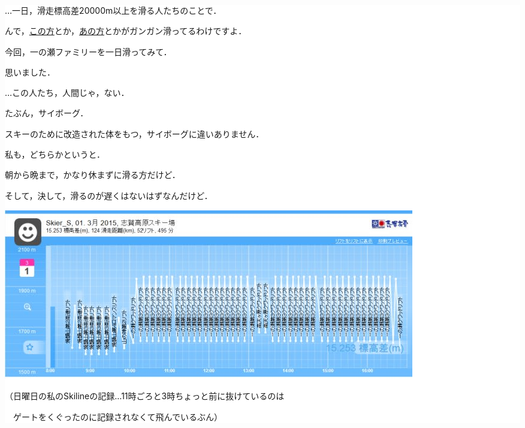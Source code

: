…一日，滑走標高差20000m以上を滑る人たちのことで．





んで，[この方](http://www.skiline.cc/skiing_day/1jp4l8518q4)とか，[あの方](http://blog.livedoor.jp/skivaca/)とかがガンガン滑ってるわけですよ．





今回，一の瀬ファミリーを一日滑ってみて．


思いました．


…この人たち，人間じゃ，ない．


たぶん，サイボーグ．


スキーのために改造された体をもつ，サイボーグに違いありません．





私も，どちらかというと．


朝から晩まで，かなり休まずに滑る方だけど．


そして，決して，滑るのが遅くはないはずなんだけど．




![db38f38c5b48176d819a0b6947014422.jpg](images/db38f38c5b48176d819a0b6947014422.jpg)




（日曜日の私のSkilineの記録…11時ごろと3時ちょっと前に抜けているのは


　ゲートをくぐったのに記録されなくて飛んでいるぶん）



